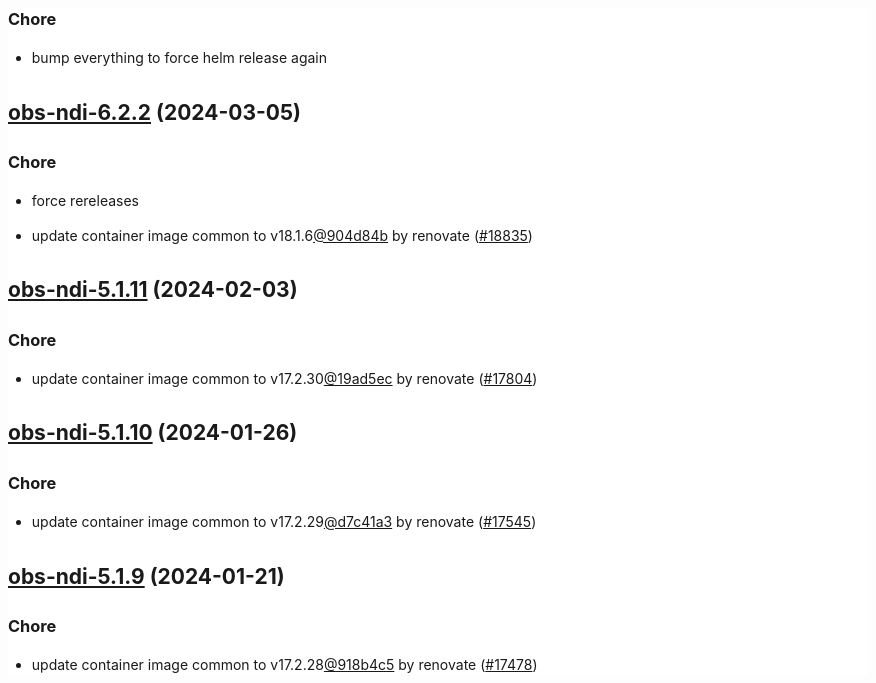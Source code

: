### Chore



- bump everything to force helm release again


## [obs-ndi-6.2.2](https://github.com/truecharts/charts/compare/obs-ndi-6.2.0...obs-ndi-6.2.2) (2024-03-05)

### Chore



- force rereleases

- update container image common to v18.1.6[@904d84b](https://github.com/904d84b) by renovate ([#18835](https://github.com/truecharts/charts/issues/18835))










## [obs-ndi-5.1.11](https://github.com/truecharts/charts/compare/obs-ndi-5.1.10...obs-ndi-5.1.11) (2024-02-03)

### Chore



- update container image common to v17.2.30[@19ad5ec](https://github.com/19ad5ec) by renovate ([#17804](https://github.com/truecharts/charts/issues/17804))


## [obs-ndi-5.1.10](https://github.com/truecharts/charts/compare/obs-ndi-5.1.9...obs-ndi-5.1.10) (2024-01-26)

### Chore



- update container image common to v17.2.29[@d7c41a3](https://github.com/d7c41a3) by renovate ([#17545](https://github.com/truecharts/charts/issues/17545))


## [obs-ndi-5.1.9](https://github.com/truecharts/charts/compare/obs-ndi-5.1.8...obs-ndi-5.1.9) (2024-01-21)

### Chore



- update container image common to v17.2.28[@918b4c5](https://github.com/918b4c5) by renovate ([#17478](https://github.com/truecharts/charts/issues/17478))
